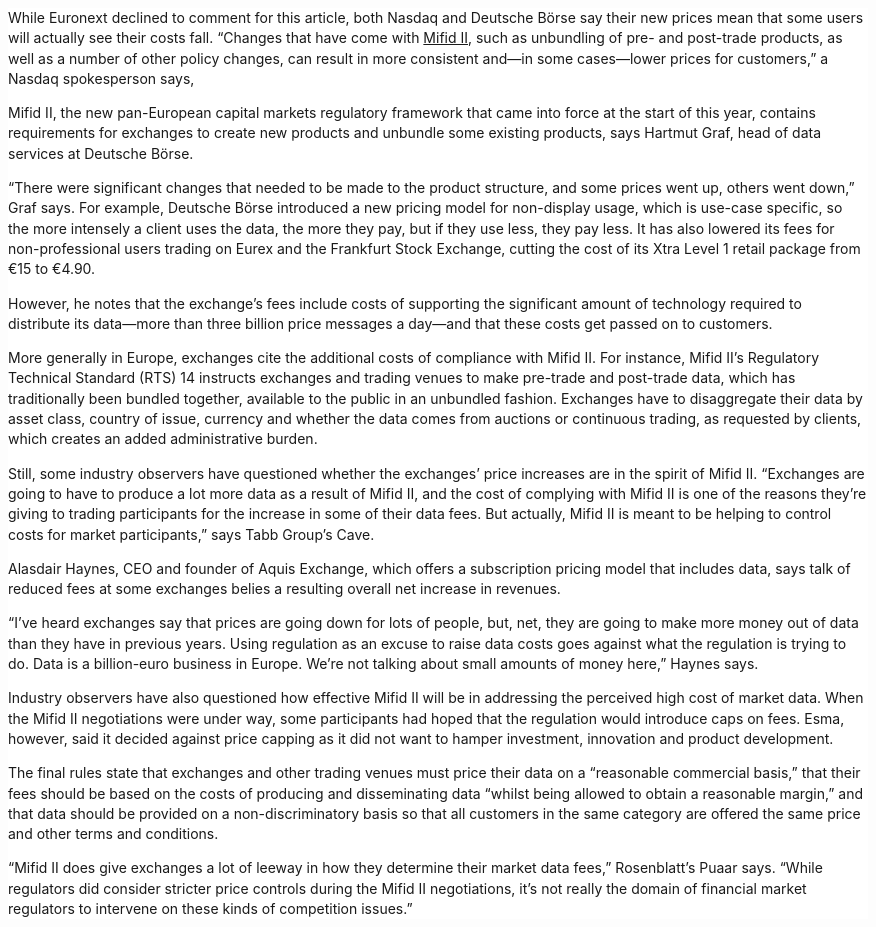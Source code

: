 While Euronext declined to comment for this article, both Nasdaq and Deutsche Börse say their new prices mean that some users will actually see their costs fall. “Changes that have come with [Mifid II](http://www.waterstechnology.com/topics/mifid-ii), such as unbundling of pre- and post-trade products, as well as a number of other policy changes, can result in more consistent and—in some cases—lower prices for customers,” a Nasdaq spokesperson says,

Mifid II, the new pan-European capital markets regulatory framework that came into force at the start of this year, contains requirements for exchanges to create new products and unbundle some existing products, says Hartmut Graf, head of data services at Deutsche Börse.

“There were significant changes that needed to be made to the product structure, and some prices went up, others went down,” Graf says. For example, Deutsche Börse introduced a new pricing model for non-display usage, which is use-case specific, so the more intensely a client uses the data, the more they pay, but if they use less, they pay less. It has also lowered its fees for non-professional users trading on Eurex and the Frankfurt Stock Exchange, cutting the cost of its Xtra Level 1 retail package from €15 to €4.90.

However, he notes that the exchange’s fees include costs of supporting the significant amount of technology required to distribute its data—more than three billion price messages a day—and that these costs get passed on to customers.

More generally in Europe, exchanges cite the additional costs of compliance with Mifid II. For instance, Mifid II’s Regulatory Technical Standard (RTS) 14 instructs exchanges and trading venues to make pre-trade and post-trade data, which has traditionally been bundled together, available to the public in an unbundled fashion. Exchanges have to disaggregate their data by asset class, country of issue, currency and whether the data comes from auctions or continuous trading, as requested by clients, which creates an added administrative burden.

Still, some industry observers have questioned whether the exchanges’ price increases are in the spirit of Mifid II. “Exchanges are going to have to produce a lot more data as a result of Mifid II, and the cost of complying with Mifid II is one of the reasons they’re giving to trading participants for the increase in some of their data fees. But actually, Mifid II is meant to be helping to control costs for market participants,” says Tabb Group’s Cave.

Alasdair Haynes, CEO and founder of Aquis Exchange, which offers a subscription pricing model that includes data, says talk of reduced fees at some exchanges belies a resulting overall net increase in revenues.

“I’ve heard exchanges say that prices are going down for lots of people, but, net, they are going to make more money out of data than they have in previous years. Using regulation as an excuse to raise data costs goes against what the regulation is trying to do. Data is a billion-euro business in Europe. We’re not talking about small amounts of money here,” Haynes says.

Industry observers have also questioned how effective Mifid II will be in addressing the perceived high cost of market data. When the Mifid II negotiations were under way, some participants had hoped that the regulation would introduce caps on fees. Esma, however, said it decided against price capping as it did not want to hamper investment, innovation and product development.

The final rules state that exchanges and other trading venues must price their data on a “reasonable commercial basis,” that their fees should be based on the costs of producing and disseminating data “whilst being allowed to obtain a reasonable margin,” and that data should be provided on a non-discriminatory basis so that all customers in the same category are offered the same price and other terms and conditions.

“Mifid II does give exchanges a lot of leeway in how they determine their market data fees,” Rosenblatt’s Puaar says. “While regulators did consider stricter price controls during the Mifid II negotiations, it’s not really the domain of financial market regulators to intervene on these kinds of competition issues.”
